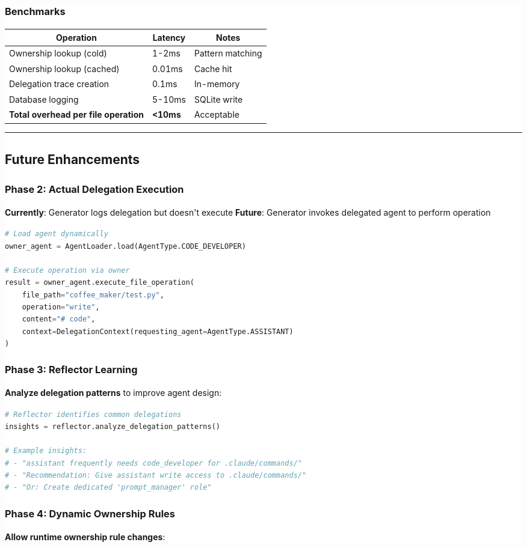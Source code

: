 ### Benchmarks

| Operation | Latency | Notes |
|-----------|---------|-------|
| Ownership lookup (cold) | 1-2ms | Pattern matching |
| Ownership lookup (cached) | 0.01ms | Cache hit |
| Delegation trace creation | 0.1ms | In-memory |
| Database logging | 5-10ms | SQLite write |
| **Total overhead per file operation** | **<10ms** | Acceptable |

---

## Future Enhancements

### Phase 2: Actual Delegation Execution

**Currently**: Generator logs delegation but doesn't execute
**Future**: Generator invokes delegated agent to perform operation

```python
# Load agent dynamically
owner_agent = AgentLoader.load(AgentType.CODE_DEVELOPER)

# Execute operation via owner
result = owner_agent.execute_file_operation(
    file_path="coffee_maker/test.py",
    operation="write",
    content="# code",
    context=DelegationContext(requesting_agent=AgentType.ASSISTANT)
)
```

### Phase 3: Reflector Learning

**Analyze delegation patterns** to improve agent design:

```python
# Reflector identifies common delegations
insights = reflector.analyze_delegation_patterns()

# Example insights:
# - "assistant frequently needs code_developer for .claude/commands/"
# - "Recommendation: Give assistant write access to .claude/commands/"
# - "Or: Create dedicated 'prompt_manager' role"
```

### Phase 4: Dynamic Ownership Rules

**Allow runtime ownership rule changes**:
